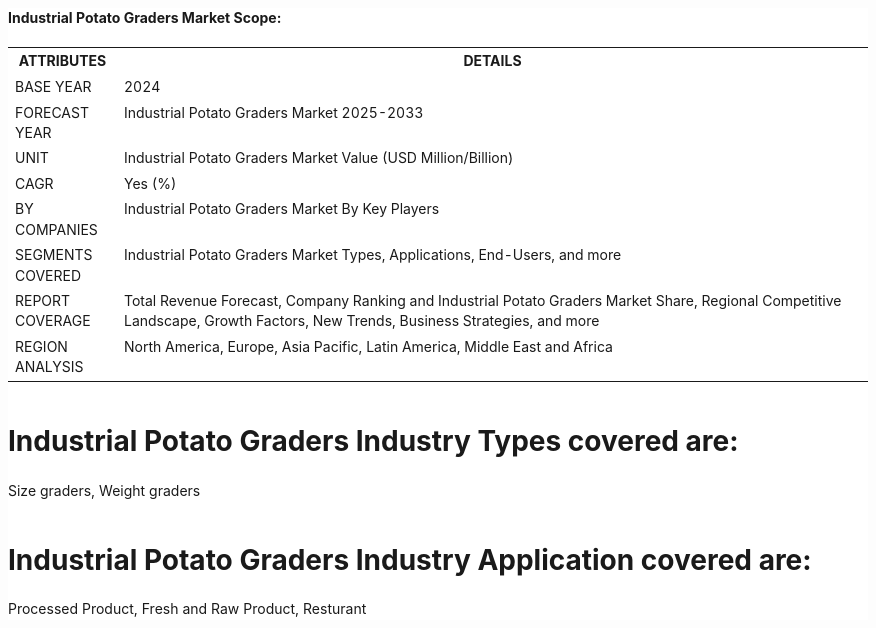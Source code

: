 <h4>Industrial Potato Graders Market Scope:</h4>
<table>
<tr>
<th>ATTRIBUTES</th>
<th>DETAILS</th>
</tr>
<tr>
<td>BASE YEAR</td>
<td>2024</td>
</tr>
<tr>
<td>FORECAST YEAR</td>
<td>Industrial Potato Graders Market 2025-2033</td>
</tr>
<tr>
<td>UNIT</td>
<td>Industrial Potato Graders Market Value (USD Million/Billion)</td>
<tr>
<td>CAGR</td>
<td>Yes (%)</td>
</tr>
</tr>
<tr>
<td>BY COMPANIES</td>
<td>Industrial Potato Graders Market By Key Players</td>
</tr>
<tr>
<td>SEGMENTS COVERED</td>
<td>Industrial Potato Graders Market Types, Applications, End-Users, and more</td>
</tr>
<tr>
<td>REPORT COVERAGE</td>
<td>Total Revenue Forecast, Company Ranking and Industrial Potato Graders Market Share, Regional Competitive Landscape, Growth Factors, New Trends, Business Strategies, and more</td>
</tr>
<tr>
<td>REGION ANALYSIS</td>
<td>North America, Europe, Asia Pacific, Latin America, Middle East and Africa</td>
</tr>
</table>

# <strong>Industrial Potato Graders Industry Types covered are:</strong>

Size graders, Weight graders

# <strong>Industrial Potato Graders Industry Application covered are:</strong>

Processed Product, Fresh and Raw Product, Resturant
